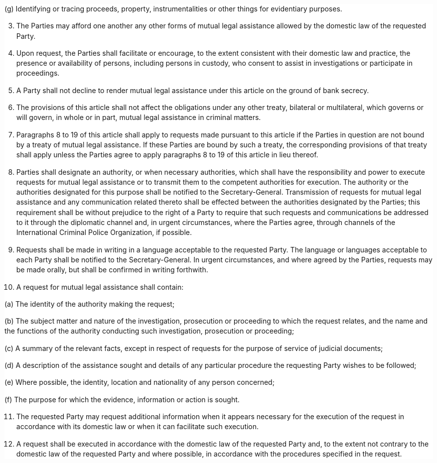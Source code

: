 (g) Identifying or tracing proceeds, property, instrumentalities or other things for evidentiary purposes.

3.	The Parties may afford one another any other forms of mutual legal assistance allowed by the domestic law of the requested Party.

4.	Upon request, the Parties shall facilitate or encourage, to the extent consistent with their domestic law and practice, the presence or availability of persons, including persons in custody, who consent to assist in investigations or participate in proceedings.

5.	A Party shall not decline to render mutual legal assistance under this article on the ground of bank secrecy.

6.	The provisions of this article shall not affect the obligations under any other treaty, bilateral or multilateral, which governs or will govern, in whole or in part, mutual legal assistance in criminal matters.

7.	Paragraphs 8 to 19 of this article shall apply to requests made pursuant to this article if the Parties in question are not bound by a treaty of mutual legal assistance. If these Parties are bound by such a treaty, the corresponding provisions of that treaty shall apply unless the Parties agree to apply paragraphs 8 to 19 of this article in lieu thereof.

8.	Parties shall designate an authority, or when necessary authorities, which shall have the responsibility and power to execute requests for mutual legal assistance or to transmit them to the competent authorities for execution. The authority or the authorities designated for this purpose shall be notified to the Secretary-General. Transmission of requests for mutual legal assistance and any communication related thereto shall be effected between the authorities designated by the Parties; this requirement shall be without prejudice to the right of a Party to require that such requests and communications be addressed to it through the diplomatic channel and, in urgent circumstances, where the Parties agree, through channels of the International Criminal Police Organization, if possible.

9.	Requests shall be made in writing in a language acceptable to the requested Party. The language or languages acceptable to each Party shall be notified to the Secretary-General. In urgent circumstances, and where agreed by the Parties, requests may be made orally, but shall be confirmed in writing forthwith.

10.	A request for mutual legal assistance shall contain:

(a) The identity of the authority making the request;

(b) The subject matter and nature of the investigation, prosecution or proceeding to which the request relates, and the name and the functions of the authority conducting such investigation, prosecution or proceeding;

(c) A summary of the relevant facts, except in respect of requests for the purpose of service of judicial documents;

(d) A description of the assistance sought and details of any particular procedure the requesting Party wishes to be followed;

(e) Where possible, the identity, location and nationality of any person concerned;

(f) The purpose for which the evidence, information or action is sought.

11.	The requested Party may request additional information when it appears necessary for the execution of the request in accordance with its domestic law or when it can facilitate such execution.

12.	A request shall be executed in accordance with the domestic law of the requested Party and, to the extent not contrary to the domestic law of the requested Party and where possible, in accordance with the procedures specified in the request.
